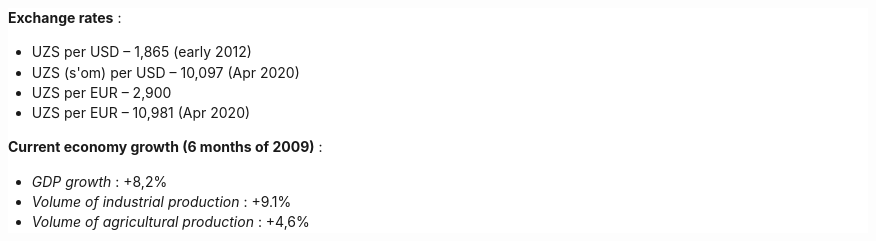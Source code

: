 **Exchange rates** :

  * UZS per USD – 1,865 (early 2012)
  * UZS (s'om) per USD – 10,097 (Apr 2020)
  * UZS per EUR – 2,900
  * UZS per EUR – 10,981 (Apr 2020)

**Current economy growth (6 months of 2009)** :

  * _GDP growth_ : +8,2%
  * _Volume of industrial production_ : +9.1%
  * _Volume of agricultural production_ : +4,6%